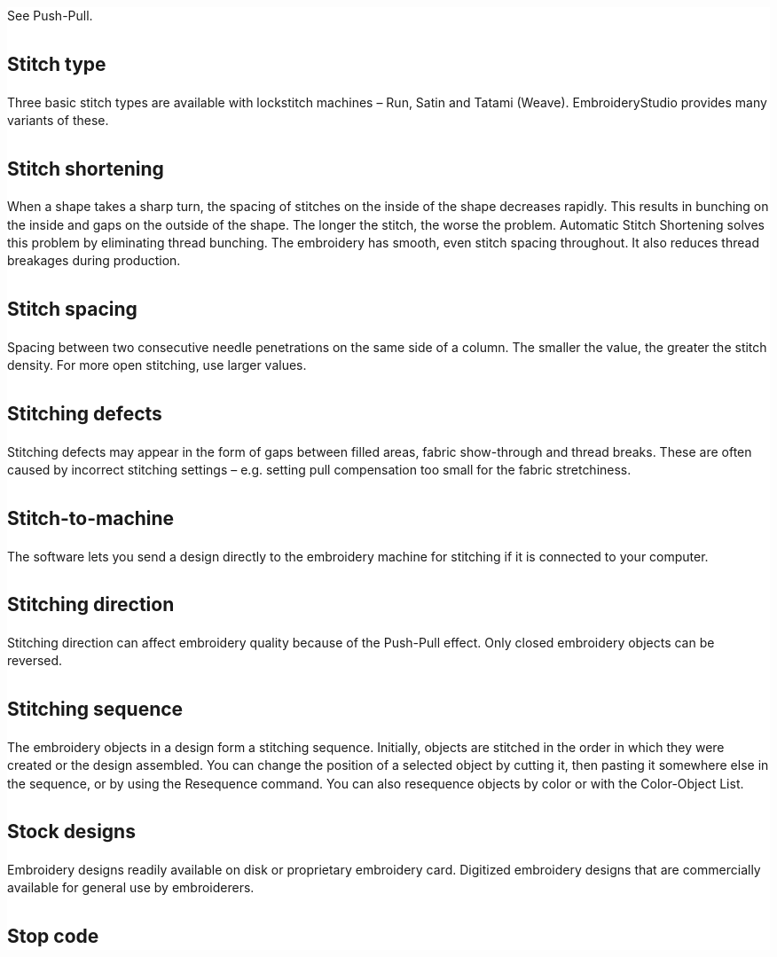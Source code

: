 See Push-Pull.

## Stitch type

Three basic stitch types are available with lockstitch machines – Run, Satin and Tatami (Weave). EmbroideryStudio provides many variants of these.

## Stitch shortening

When a shape takes a sharp turn, the spacing of stitches on the inside of the shape decreases rapidly. This results in bunching on the inside and gaps on the outside of the shape. The longer the stitch, the worse the problem. Automatic Stitch Shortening solves this problem by eliminating thread bunching. The embroidery has smooth, even stitch spacing throughout. It also reduces thread breakages during production.

## Stitch spacing

Spacing between two consecutive needle penetrations on the same side of a column. The smaller the value, the greater the stitch density. For more open stitching, use larger values.

## Stitching defects

Stitching defects may appear in the form of gaps between filled areas, fabric show-through and thread breaks. These are often caused by incorrect stitching settings – e.g. setting pull compensation too small for the fabric stretchiness.

## Stitch-to-machine

The software lets you send a design directly to the embroidery machine for stitching if it is connected to your computer.

## Stitching direction

Stitching direction can affect embroidery quality because of the Push-Pull effect. Only closed embroidery objects can be reversed.

## Stitching sequence

The embroidery objects in a design form a stitching sequence. Initially, objects are stitched in the order in which they were created or the design assembled. You can change the position of a selected object by cutting it, then pasting it somewhere else in the sequence, or by using the Resequence command. You can also resequence objects by color or with the Color-Object List.

## Stock designs

Embroidery designs readily available on disk or proprietary embroidery card. Digitized embroidery designs that are commercially available for general use by embroiderers.

## Stop code
